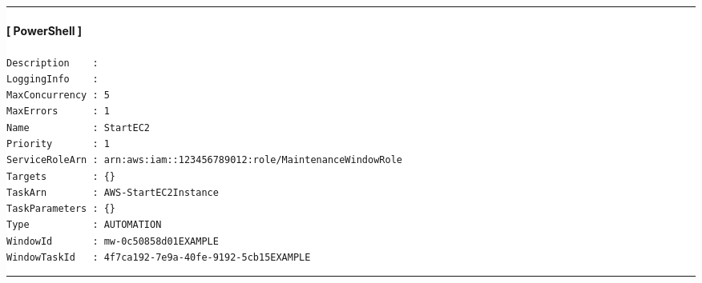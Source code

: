 ------
#### [ PowerShell ]

   ```
   Description    : 
   LoggingInfo    : 
   MaxConcurrency : 5
   MaxErrors      : 1
   Name           : StartEC2
   Priority       : 1
   ServiceRoleArn : arn:aws:iam::123456789012:role/MaintenanceWindowRole
   Targets        : {}
   TaskArn        : AWS-StartEC2Instance
   TaskParameters : {}
   Type           : AUTOMATION
   WindowId       : mw-0c50858d01EXAMPLE
   WindowTaskId   : 4f7ca192-7e9a-40fe-9192-5cb15EXAMPLE
   ```

------